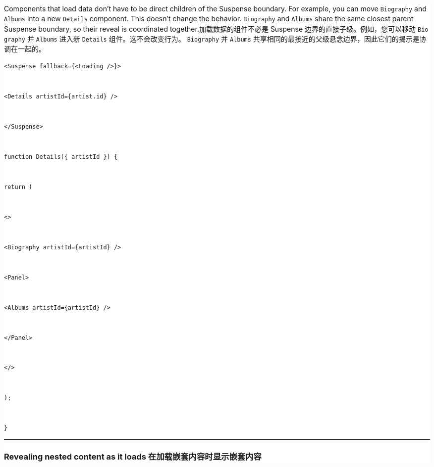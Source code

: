 Components that load data don’t have to be direct children of the Suspense boundary. For example, you can move `Biography` and `Albums` into a new `Details` component. This doesn’t change the behavior. `Biography` and `Albums` share the same closest parent Suspense boundary, so their reveal is coordinated together.加载数据的组件不必是 Suspense 边界的直接子级。例如，您可以移动 `Biography` 并 `Albums` 进入新 `Details` 组件。这不会改变行为。 `Biography` 并 `Albums` 共享相同的最接近的父级悬念边界，因此它们的揭示是协调在一起的。

```
<Suspense fallback={<Loading />}>


<Details artistId={artist.id} />


</Suspense>


function Details({ artistId }) {


return (


<>


<Biography artistId={artistId} />


<Panel>


<Albums artistId={artistId} />


</Panel>


</>


);


}
```

***

### Revealing nested content as it loads 在加载嵌套内容时显示嵌套内容[](#revealing-nested-content-as-it-loads "Link for Revealing nested content as it loads ")
